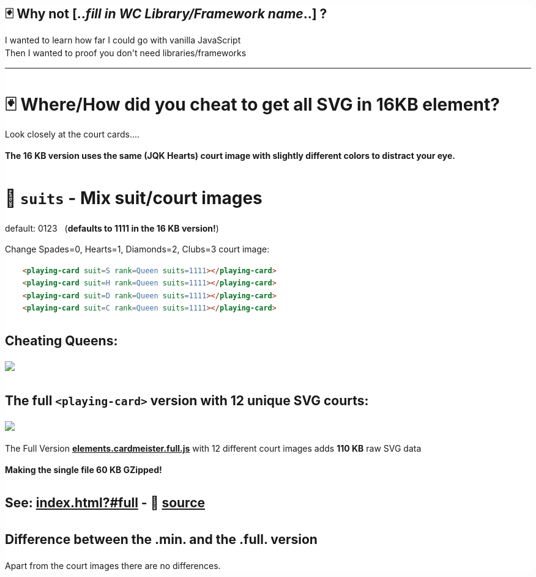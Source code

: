 ## 🃏 Why not [..*fill in WC Library/Framework name*..] ?

I wanted to learn how far I could go with vanilla JavaScript  
Then I wanted to proof you don't need libraries/frameworks

<hr>

# 🃏 Where/How did you cheat to get all SVG in 16KB element?

Look closely at the court cards....

**The 16 KB version uses the same (JQK Hearts) court image with slightly different colors to distract your eye.**

# 🔧 `suits` - Mix suit/court images

default: 0123 &nbsp; (**defaults to 1111 in the 16 KB version!**)

Change Spades=0, Hearts=1, Diamonds=2, Clubs=3 court image:

```HTML
    <playing-card suit=S rank=Queen suits=1111></playing-card>
    <playing-card suit=H rank=Queen suits=1111></playing-card>
    <playing-card suit=D rank=Queen suits=1111></playing-card>
    <playing-card suit=C rank=Queen suits=1111></playing-card>
```

## Cheating Queens:

![](https://i.imgur.com/k6cmH4M.jpg)

## The full `<playing-card>` version with 12 **unique** SVG courts:

![](https://i.imgur.com/sVkxGey.jpg)

The Full Version **[elements.cardmeister.full.js](https://github.com/cardmeister/cardmeister.github.io/blob/master/elements.cardmeister.full.js)** with 12 different court images adds **110 KB** raw SVG data

**Making the single file 60 KB GZipped!**

## See: [index.html?#full](https://cardmeister.github.io/index.html?#full&cid=Qh) - 📄 [source](https://github.com/cardmeister/cardmeister.github.io/blob/master/elements.cardmeister.full.js)

## Difference between the .min. and the .full. version

Apart from the court images there are no differences.
